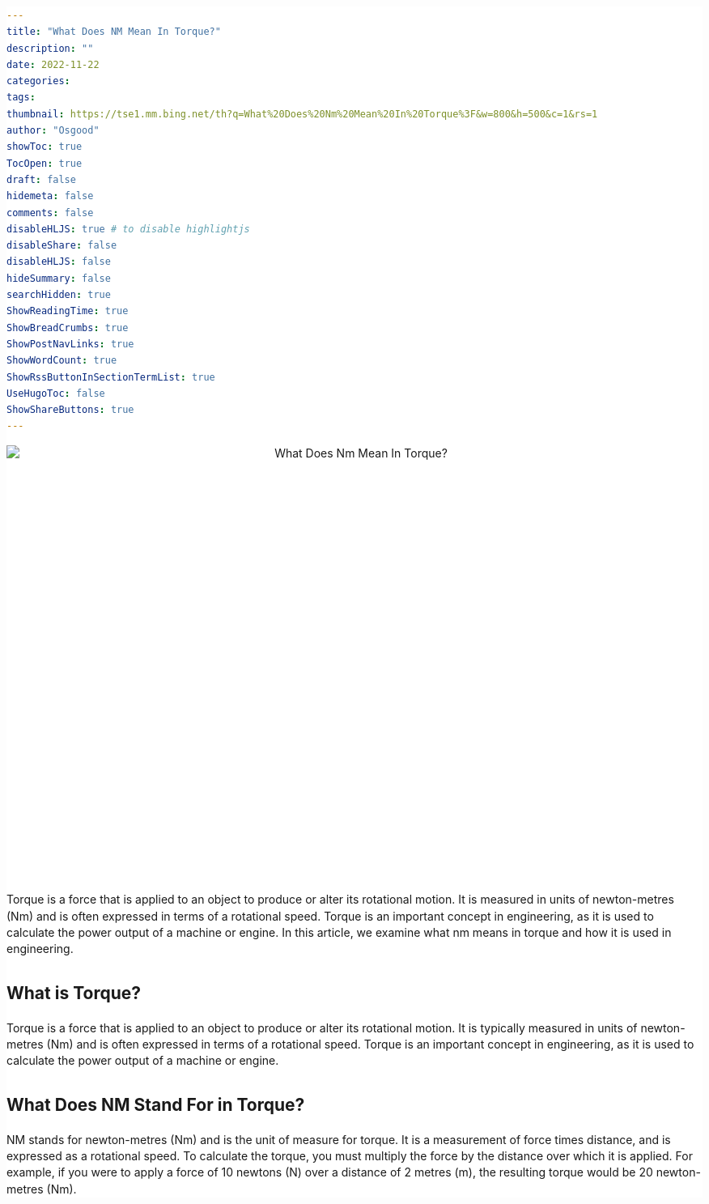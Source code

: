 ```yaml
---
title: "What Does NM Mean In Torque?"
description: ""
date: 2022-11-22
categories: 
tags: 
thumbnail: https://tse1.mm.bing.net/th?q=What%20Does%20Nm%20Mean%20In%20Torque%3F&w=800&h=500&c=1&rs=1
author: "Osgood"
showToc: true
TocOpen: true
draft: false
hidemeta: false
comments: false
disableHLJS: true # to disable highlightjs
disableShare: false
disableHLJS: false
hideSummary: false
searchHidden: true
ShowReadingTime: true
ShowBreadCrumbs: true
ShowPostNavLinks: true
ShowWordCount: true
ShowRssButtonInSectionTermList: true
UseHugoToc: false
ShowShareButtons: true
---
```


<center>
	<img src="https://tse1.mm.bing.net/th?q=What%20Does%20Nm%20Mean%20In%20Torque%3F&w=800&h=500&c=1&rs=1" alt="What Does Nm Mean In Torque?" width="800" height="500" style="display: block; width: 100%; height: auto">
</center>

Torque is a force that is applied to an object to produce or alter its rotational motion. It is measured in units of newton-metres (Nm) and is often expressed in terms of a rotational speed. Torque is an important concept in engineering, as it is used to calculate the power output of a machine or engine. In this article, we examine what nm means in torque and how it is used in engineering.

<h2>What is Torque?</h2>

Torque is a force that is applied to an object to produce or alter its rotational motion. It is typically measured in units of newton-metres (Nm) and is often expressed in terms of a rotational speed. Torque is an important concept in engineering, as it is used to calculate the power output of a machine or engine.

<h2>What Does NM Stand For in Torque?</h2>

NM stands for newton-metres (Nm) and is the unit of measure for torque. It is a measurement of force times distance, and is expressed as a rotational speed. To calculate the torque, you must multiply the force by the distance over which it is applied. For example, if you were to apply a force of 10 newtons (N) over a distance of 2 metres (m), the resulting torque would be 20 newton-metres (Nm).
